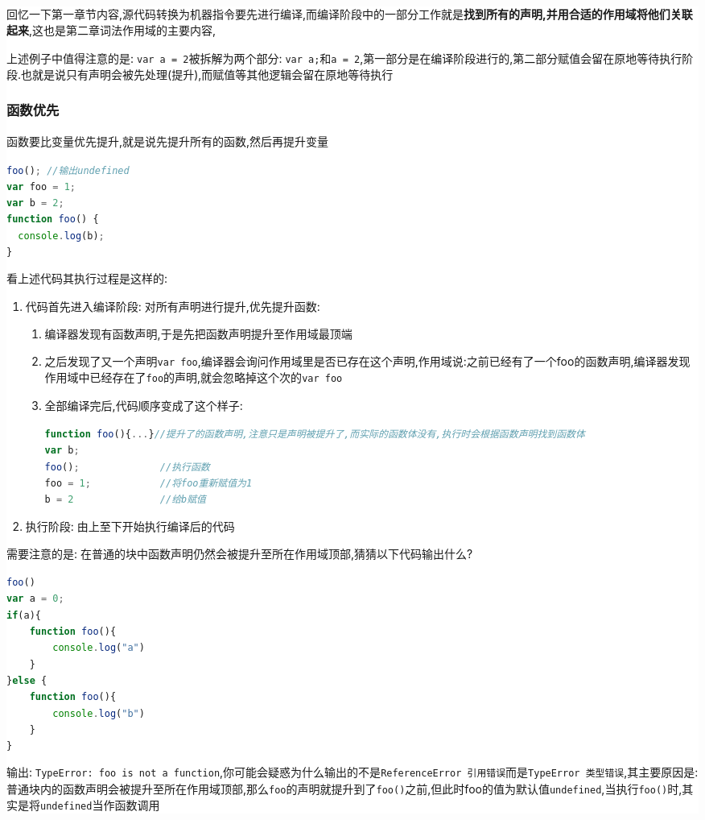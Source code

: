 回忆一下第一章节内容,源代码转换为机器指令要先进行编译,而编译阶段中的一部分工作就是**找到所有的声明,并用合适的作用域将他们关联起来**,这也是第二章词法作用域的主要内容,

上述例子中值得注意的是: `var a = 2`被拆解为两个部分: `var a;`和`a = 2`,第一部分是在编译阶段进行的,第二部分赋值会留在原地等待执行阶段.也就是说只有声明会被先处理(提升),而赋值等其他逻辑会留在原地等待执行

### 函数优先

函数要比变量优先提升,就是说先提升所有的函数,然后再提升变量

```js
foo(); //输出undefined
var foo = 1;
var b = 2;
function foo() {
  console.log(b);
}
```

看上述代码其执行过程是这样的: 

1. 代码首先进入编译阶段: 对所有声明进行提升,优先提升函数: 

   1. 编译器发现有函数声明,于是先把函数声明提升至作用域最顶端

   2. 之后发现了又一个声明`var foo`,编译器会询问作用域里是否已存在这个声明,作用域说:之前已经有了一个foo的函数声明,编译器发现作用域中已经存在了`foo`的声明,就会忽略掉这个次的`var foo`

   3. 全部编译完后,代码顺序变成了这个样子:

      ```js
      function foo(){...}//提升了的函数声明,注意只是声明被提升了,而实际的函数体没有,执行时会根据函数声明找到函数体
      var b;
      foo();              //执行函数
      foo = 1;            //将foo重新赋值为1
      b = 2               //给b赋值
      ```

2. 执行阶段: 由上至下开始执行编译后的代码

需要注意的是: 在普通的块中函数声明仍然会被提升至所在作用域顶部,猜猜以下代码输出什么?

```js
foo()
var a = 0;
if(a){
    function foo(){
        console.log("a")
    }
}else {
    function foo(){
        console.log("b")
    }
}
```

输出: `TypeError: foo is not a function`,你可能会疑惑为什么输出的不是`ReferenceError 引用错误`而是`TypeError 类型错误`,其主要原因是: 普通块内的函数声明会被提升至所在作用域顶部,那么`foo`的声明就提升到了`foo()`之前,但此时foo的值为默认值`undefined`,当执行`foo()`时,其实是将`undefined`当作函数调用
